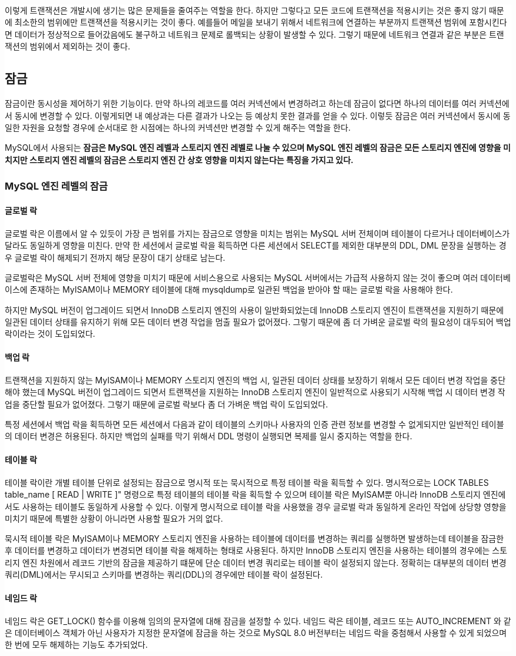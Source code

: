 이렇게 트랜잭션은 개발시에 생기는 많은 문제들을 줄여주는 역할을 한다. 하지만 그렇다고 모든 코드에 트랜잭션을 적용시키는 것은 좋지 않기 때문에 최소한의 범위에만 트랜잭션을
적용시키는 것이 좋다. 예를들어 메일을 보내기 위해서 네트워크에 연결하는 부분까지 트랜잭션 범위에 포함시킨다면 데이터가 정상적으로 들어갔음에도 불구하고 네트워크 문제로 롤백되는
상황이 발생할 수 있다. 그렇기 때문에 네트워크 연결과 같은 부분은 트랜잭션의 범위에서 제외하는 것이 좋다.

## 잠금

잠금이란 동시성을 제어하기 위한 기능이다. 만약 하나의 레코드를 여러 커넥션에서 변경하려고 하는데 잠금이 없다면 하나의 데이터를 여러 커넥션에서 동시에 변경할 수 있다.
이렇게되면 내 예상과는 다른 결과가 나오는 등 예상치 못한 결과를 얻을 수 있다. 이렇듯 잠금은 여러 커넥션에서 동시에 동일한 자원을 요청할 경우에
순서대로 한 시점에는 하나의 커넥션만 변경할 수 있게 해주는 역할을 한다.

MySQL에서 사용되는 **잠금은 MySQL 엔진 레벨과 스토리지 엔진 레벨로 나눌 수 있으며 MySQL 엔진 레벨의 잠금은 모든 스토리지 엔진에 영향을 미치지만 스토리지 엔진 레벨의 잠금은
스토리지 엔진 간 상호 영향을 미치지 않는다는 특징을 가지고 있다.**

### MySQL 엔진 레벨의 잠금
#### 글로벌 락

글로벌 락은 이름에서 알 수 있듯이 가장 큰 범위를 가지는 잠금으로 영향을 미치는 범위는 MySQL 서버 전체이며 테이블이 다르거나 데이터베이스가 달라도 동일하게 영향을 미친다.
만약 한 세션에서 글로벌 락을 획득하면 다른 세션에서 SELECT를 제외한 대부분의 DDL, DML 문장을 실행하는 경우 글로벌 락이 해제되기 전까지 해당 문장이 대기 상태로 남는다.

글로벌락은 MySQL 서버 전체에 영향을 미치기 때문에 서비스용으로 사용되는 MySQL 서버에서는 가급적 사용하지 않는 것이 좋으며 여러 데이터베이스에 존재하는 MyISAM이나
MEMORY 테이블에 대해 mysqldump로 일관된 백업을 받아야 할 때는 글로벌 락을 사용해야 한다.

하지만 MySQL 버전이 업그레이드 되면서 InnoDB 스토리지 엔진의 사용이 일반화되었는데 InnoDB 스토리지 엔진이 트랜잭션을 지원하기 때문에 일관된 데이터 상태를 유지하기 위해
모든 데이터 변경 작업을 멈출 필요가 없어졌다. 그렇기 때문에 좀 더 가벼운 글로벌 락의 필요성이 대두되어 백업 락이라는 것이 도입되었다.

#### 백업 락

트랜잭션을 지원하지 않는 MyISAM이나 MEMORY 스토리지 엔진의 백업 시, 일관된 데이터 상태를 보장하기 위해서 모든 데이터 변경 작업을 중단해야 했는데 MySQL 버전이 업그레이드 되면서
트랜잭션을 지원하는 InnoDB 스토리지 엔진이 일반적으로 사용되기 시작해 백업 시 데이터 변경 작업을 중단할 필요가 없어졌다. 그렇기 때문에 글로벌 락보다 좀 더 가벼운 백업 락이 도입되었다.

특정 세션에서 백업 락을 획득하면 모든 세션에서 다음과 같이 테이블의 스키마나 사용자의 인증 관련 정보를 변경할 수 없게되지만 일반적인 테이블의 데이터 변경은 허용된다.
하지만 백업의 실패를 막기 위해서 DDL 명령이 실행되면 복제를 일시 중지하는 역할을 한다.

#### 테이블 락

테이블 락이란 개별 테이블 단위로 설정되는 잠금으로 명시적 또는 묵시적으로 특정 테이블 락을 획득할 수 있다.
명시적으로는 LOCK TABLES table_name [ READ | WRITE ]" 명령으로 특정 테이블의 테이블 락을 획득할 수 있으며 테이블 락은 MyISAM뿐 아니라
InnoDB 스토리지 엔진에서도 사용하는 테이블도 동일하게 사용할 수 있다. 이렇게 명시적으로 테이블 락을 사용했을 경우 글로벌 락과 동일하게 온라인 작업에 상당향 영향을 미치기 때문에
특별한 상황이 아니라면 사용할 필요가 거의 없다.

묵시적 테이블 락은 MyISAM이나 MEMORY 스토리지 엔진을 사용하는 테이블에 데이터를 변경하는 쿼리를 실행하면 발생하는데 테이블을 잠금한 후 데이터를 변경하고 데이터가
변경되면 테이블 락을 해제하는 형태로 사용된다. 하지만 InnoDB 스토리지 엔진을 사용하는 테이블의 경우에는 스토리지 엔진 차원에서 레코드 기반의 잠금을 제공하기 떄문에
단순 데이터 변경 쿼리로는 테이블 락이 설정되지 않는다. 정확히는 대부분의 데이터 변경 쿼리(DML)에서는 무시되고 스키마를 변경하는 쿼리(DDL)의 경우에만 테이블 락이 설정된다.

#### 네임드 락

네임드 락은 GET_LOCK() 함수를 이용해 임의의 문자열에 대해 잠금을 설정할 수 있다. 네임드 락은 테이블, 레코드 또는 AUTO_INCREMENT 와 같은 데이터베이스 객체가 아닌
사용자가 지정한 문자열에 잠금을 하는 것으로 MySQL 8.0 버전부터는 네임드 락을 중첨해서 사용할 수 있게 되었으며 한 번에 모두 해제하는 기능도 추가되었다.
